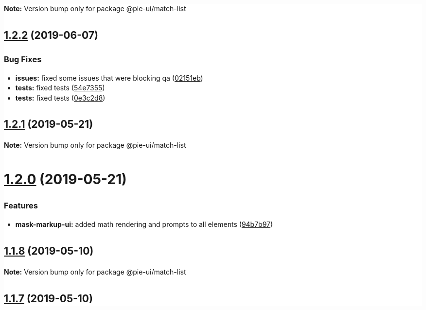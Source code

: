 **Note:** Version bump only for package @pie-ui/match-list





## [1.2.2](https://github.com/pie-framework/pie-ui/compare/@pie-ui/match-list@1.2.1...@pie-ui/match-list@1.2.2) (2019-06-07)


### Bug Fixes

* **issues:** fixed some issues that were blocking qa ([02151eb](https://github.com/pie-framework/pie-ui/commit/02151eb))
* **tests:** fixed tests ([54e7355](https://github.com/pie-framework/pie-ui/commit/54e7355))
* **tests:** fixed tests ([0e3c2d8](https://github.com/pie-framework/pie-ui/commit/0e3c2d8))





## [1.2.1](https://github.com/pie-framework/pie-ui/compare/@pie-ui/match-list@1.2.0...@pie-ui/match-list@1.2.1) (2019-05-21)

**Note:** Version bump only for package @pie-ui/match-list





# [1.2.0](https://github.com/pie-framework/pie-ui/compare/@pie-ui/match-list@1.1.8...@pie-ui/match-list@1.2.0) (2019-05-21)


### Features

* **mask-markup-ui:** added math rendering and prompts to all elements ([94b7b97](https://github.com/pie-framework/pie-ui/commit/94b7b97))





## [1.1.8](https://github.com/pie-framework/pie-ui/compare/@pie-ui/match-list@1.1.7...@pie-ui/match-list@1.1.8) (2019-05-10)

**Note:** Version bump only for package @pie-ui/match-list





## [1.1.7](https://github.com/pie-framework/pie-ui/compare/@pie-ui/match-list@1.1.6...@pie-ui/match-list@1.1.7) (2019-05-10)
